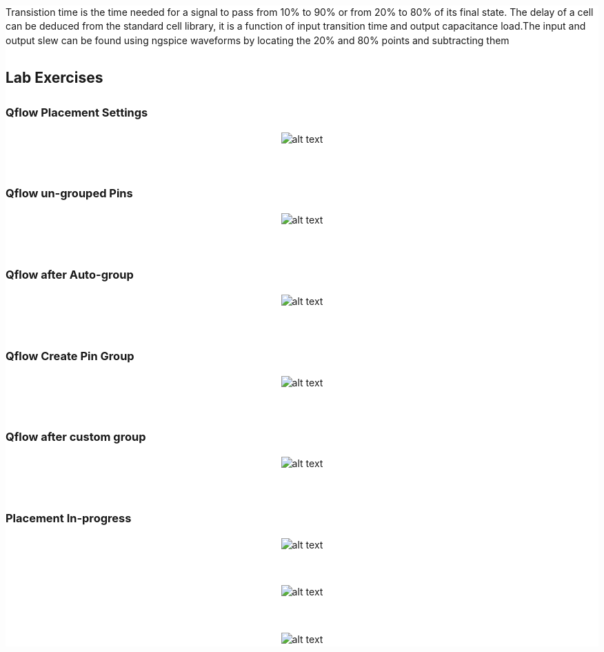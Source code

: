 Transistion time is the time needed for a signal to pass from 10% to 90% or from 20% to 80% of its final state. The delay of a cell can be deduced from the standard cell library, it is a function of input transition time and output capacitance load.The input and output slew can be found using ngspice waveforms by locating the 20% and 80% points and subtracting them


## Lab Exercises
### Qflow Placement Settings
<p align="center">
<img src="https://github.com/akilm/Physical-Design/blob/main/Images/Day%202/qflow_placement1.PNG" 
alt="alt text"  >
<p/>
<br/>

### Qflow un-grouped Pins
<p align="center">
<img src="https://github.com/akilm/Physical-Design/blob/main/Images/Day%202/qflow_beforeauto.PNG" 
alt="alt text"  >
<p/>
<br/>

### Qflow after Auto-group
<p align="center">
<img src="https://github.com/akilm/Physical-Design/blob/main/Images/Day%202/qflow_auto.PNG" 
alt="alt text"  >
<p/>
<br/>

### Qflow Create Pin Group
<p align="center">
<img src="https://github.com/akilm/Physical-Design/blob/main/Images/Day%202/qflow_grpcreate.PNG" 
alt="alt text"  >
<p/>
<br/>

### Qflow after custom group
<p align="center">
<img src="https://github.com/akilm/Physical-Design/blob/main/Images/Day%202/qflow_my_pins.PNG" 
alt="alt text"  >
<p/>
<br/>

### Placement In-progress
<p align="center">
<img src="https://github.com/akilm/Physical-Design/blob/main/Images/Day%202/placement_inprogress.PNG" 
alt="alt text"  >
<p/>
<br/>
<p align="center">
<img src="https://github.com/akilm/Physical-Design/blob/main/Images/Day%202/placement3.PNG" 
alt="alt text"  >
<p/>
<br/>
<p align="center">
<img src="https://github.com/akilm/Physical-Design/blob/main/Images/Day%202/placement4.PNG" 
alt="alt text"  >
<p/>